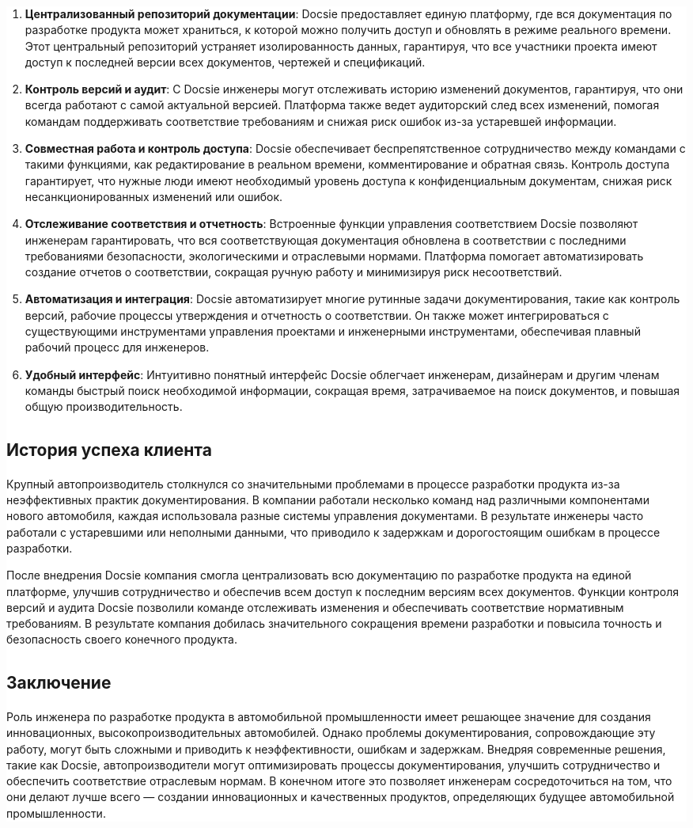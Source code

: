 1. **Централизованный репозиторий документации**: Docsie предоставляет единую платформу, где вся документация по разработке продукта может храниться, к которой можно получить доступ и обновлять в режиме реального времени. Этот центральный репозиторий устраняет изолированность данных, гарантируя, что все участники проекта имеют доступ к последней версии всех документов, чертежей и спецификаций.

2. **Контроль версий и аудит**: С Docsie инженеры могут отслеживать историю изменений документов, гарантируя, что они всегда работают с самой актуальной версией. Платформа также ведет аудиторский след всех изменений, помогая командам поддерживать соответствие требованиям и снижая риск ошибок из-за устаревшей информации.

3. **Совместная работа и контроль доступа**: Docsie обеспечивает беспрепятственное сотрудничество между командами с такими функциями, как редактирование в реальном времени, комментирование и обратная связь. Контроль доступа гарантирует, что нужные люди имеют необходимый уровень доступа к конфиденциальным документам, снижая риск несанкционированных изменений или ошибок.

4. **Отслеживание соответствия и отчетность**: Встроенные функции управления соответствием Docsie позволяют инженерам гарантировать, что вся соответствующая документация обновлена в соответствии с последними требованиями безопасности, экологическими и отраслевыми нормами. Платформа помогает автоматизировать создание отчетов о соответствии, сокращая ручную работу и минимизируя риск несоответствий.

5. **Автоматизация и интеграция**: Docsie автоматизирует многие рутинные задачи документирования, такие как контроль версий, рабочие процессы утверждения и отчетность о соответствии. Он также может интегрироваться с существующими инструментами управления проектами и инженерными инструментами, обеспечивая плавный рабочий процесс для инженеров.

6. **Удобный интерфейс**: Интуитивно понятный интерфейс Docsie облегчает инженерам, дизайнерам и другим членам команды быстрый поиск необходимой информации, сокращая время, затрачиваемое на поиск документов, и повышая общую производительность.

## История успеха клиента

Крупный автопроизводитель столкнулся со значительными проблемами в процессе разработки продукта из-за неэффективных практик документирования. В компании работали несколько команд над различными компонентами нового автомобиля, каждая использовала разные системы управления документами. В результате инженеры часто работали с устаревшими или неполными данными, что приводило к задержкам и дорогостоящим ошибкам в процессе разработки.

После внедрения Docsie компания смогла централизовать всю документацию по разработке продукта на единой платформе, улучшив сотрудничество и обеспечив всем доступ к последним версиям всех документов. Функции контроля версий и аудита Docsie позволили команде отслеживать изменения и обеспечивать соответствие нормативным требованиям. В результате компания добилась значительного сокращения времени разработки и повысила точность и безопасность своего конечного продукта.

## Заключение

Роль инженера по разработке продукта в автомобильной промышленности имеет решающее значение для создания инновационных, высокопроизводительных автомобилей. Однако проблемы документирования, сопровождающие эту работу, могут быть сложными и приводить к неэффективности, ошибкам и задержкам. Внедряя современные решения, такие как Docsie, автопроизводители могут оптимизировать процессы документирования, улучшить сотрудничество и обеспечить соответствие отраслевым нормам. В конечном итоге это позволяет инженерам сосредоточиться на том, что они делают лучше всего — создании инновационных и качественных продуктов, определяющих будущее автомобильной промышленности.